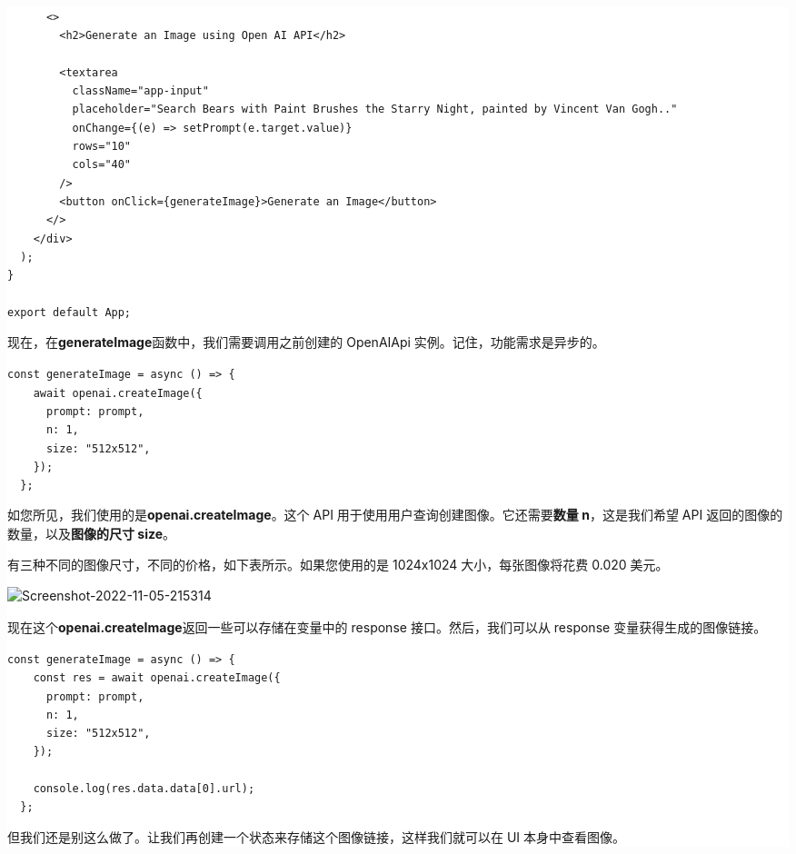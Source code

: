 ```
      <>
        <h2>Generate an Image using Open AI API</h2>

        <textarea
          className="app-input"
          placeholder="Search Bears with Paint Brushes the Starry Night, painted by Vincent Van Gogh.."
          onChange={(e) => setPrompt(e.target.value)}
          rows="10"
          cols="40"
        />
        <button onClick={generateImage}>Generate an Image</button>
      </>
    </div>
  );
}

export default App;
```

现在，在**generateImage**函数中，我们需要调用之前创建的 OpenAIApi 实例。记住，功能需求是异步的。

```
const generateImage = async () => {
    await openai.createImage({
      prompt: prompt,
      n: 1,
      size: "512x512",
    });
  };
```

如您所见，我们使用的是**openai.createImage**。这个 API 用于使用用户查询创建图像。它还需要**数量 n**，这是我们希望 API 返回的图像的数量，以及**图像的尺寸 size**。

有三种不同的图像尺寸，不同的价格，如下表所示。如果您使用的是 1024x1024 大小，每张图像将花费 0.020 美元。

![Screenshot-2022-11-05-215314](https://www.freecodecamp.org/news/content/images/2022/11/Screenshot-2022-11-05-215314.png)

现在这个**openai.createImage**返回一些可以存储在变量中的 response 接口。然后，我们可以从 response 变量获得生成的图像链接。

```
const generateImage = async () => {
    const res = await openai.createImage({
      prompt: prompt,
      n: 1,
      size: "512x512",
    });

    console.log(res.data.data[0].url);
  };
```

但我们还是别这么做了。让我们再创建一个状态来存储这个图像链接，这样我们就可以在 UI 本身中查看图像。
